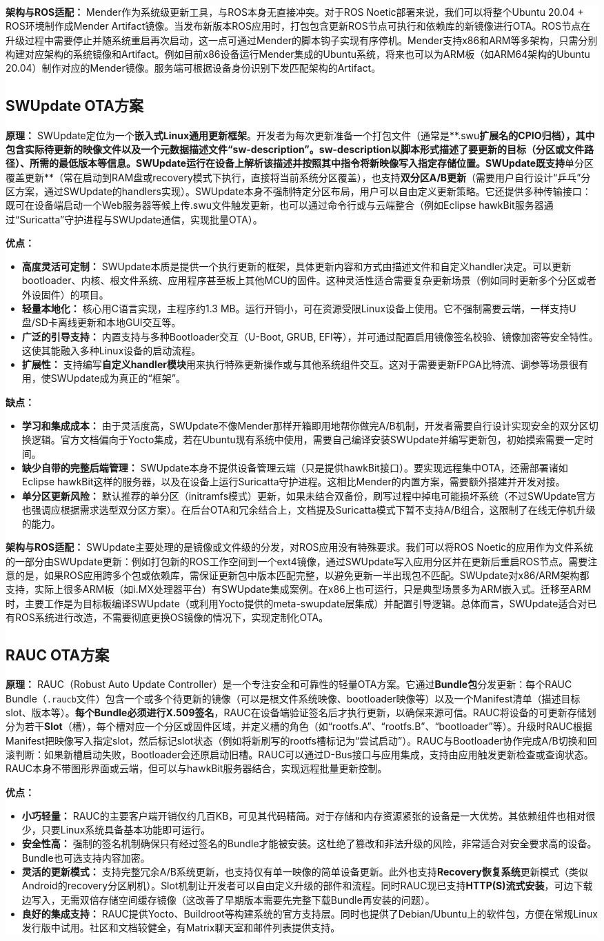 **架构与ROS适配：** Mender作为系统级更新工具，与ROS本身无直接冲突。对于ROS Noetic部署来说，我们可以将整个Ubuntu 20.04 + ROS环境制作成Mender Artifact镜像。当发布新版本ROS应用时，打包包含更新ROS节点可执行和依赖库的新镜像进行OTA。ROS节点在升级过程中需要停止并随系统重启再次启动，这一点可通过Mender的脚本钩子实现有序停机。Mender支持x86和ARM等多架构，只需分别构建对应架构的系统镜像和Artifact。例如目前x86设备运行Mender集成的Ubuntu系统，将来也可以为ARM板（如ARM64架构的Ubuntu 20.04）制作对应的Mender镜像。服务端可根据设备身份识别下发匹配架构的Artifact。

## SWUpdate OTA方案

**原理：** SWUpdate定位为一个**嵌入式Linux通用更新框架**。开发者为每次更新准备一个打包文件（通常是**.swu**扩展名的CPIO归档），其中包含实际待更新的映像文件以及一个元数据描述文件“sw-description”。sw-description以脚本形式描述了要更新的目标（分区或文件路径）、所需的最低版本等信息。SWUpdate运行在设备上解析该描述并按照其中指令将新映像写入指定存储位置。SWUpdate既支持**单分区覆盖更新**（常在启动到RAM盘或recovery模式下执行，直接将当前系统分区覆盖），也支持**双分区A/B更新**（需要用户自行设计“乒乓”分区方案，通过SWUpdate的handlers实现）。SWUpdate本身不强制特定分区布局，用户可以自由定义更新策略。它还提供多种传输接口：既可在设备端启动一个Web服务器等候上传.swu文件触发更新，也可以通过命令行或与云端整合（例如Eclipse hawkBit服务器通过“Suricatta”守护进程与SWUpdate通信，实现批量OTA）。

**优点：**

- **高度灵活可定制：** SWUpdate本质是提供一个执行更新的框架，具体更新内容和方式由描述文件和自定义handler决定。可以更新 bootloader、内核、根文件系统、应用程序甚至板上其他MCU的固件。这种灵活性适合需要复杂更新场景（例如同时更新多个分区或者外设固件）的项目。
- **轻量本地化：** 核心用C语言实现，主程序约1.3 MB。运行开销小，可在资源受限Linux设备上使用。它不强制需要云端，一样支持U盘/SD卡离线更新和本地GUI交互等。
- **广泛的引导支持：** 内置支持与多种Bootloader交互（U-Boot, GRUB, EFI等），并可通过配置启用镜像签名校验、镜像加密等安全特性。这使其能融入多种Linux设备的启动流程。
- **扩展性：** 支持编写**自定义handler模块**用来执行特殊更新操作或与其他系统组件交互。这对于需要更新FPGA比特流、调参等场景很有用，使SWUpdate成为真正的“框架”。

**缺点：**

- **学习和集成成本：** 由于灵活度高，SWUpdate不像Mender那样开箱即用地帮你做完A/B机制，开发者需要自行设计实现安全的双分区切换逻辑。官方文档偏向于Yocto集成，若在Ubuntu现有系统中使用，需要自己编译安装SWUpdate并编写更新包，初始摸索需要一定时间。
- **缺少自带的完整后端管理：** SWUpdate本身不提供设备管理云端（只是提供hawkBit接口）。要实现远程集中OTA，还需部署诸如Eclipse hawkBit这样的服务器，以及在设备上运行Suricatta守护进程。这相比Mender的内置方案，需要额外搭建并开发对接。
- **单分区更新风险：** 默认推荐的单分区（initramfs模式）更新，如果未结合双备份，刷写过程中掉电可能损坏系统（不过SWUpdate官方也强调应根据需求选型双分区方案）。在后台OTA和冗余结合上，文档提及Suricatta模式下暂不支持A/B组合，这限制了在线无停机升级的能力。

**架构与ROS适配：** SWUpdate主要处理的是镜像或文件级的分发，对ROS应用没有特殊要求。我们可以将ROS Noetic的应用作为文件系统的一部分由SWUpdate更新：例如打包新的ROS工作空间到一个ext4镜像，通过SWUpdate写入应用分区并在更新后重启ROS节点。需要注意的是，如果ROS应用跨多个包或依赖库，需保证更新包中版本匹配完整，以避免更新一半出现包不匹配。SWUpdate对x86/ARM架构都支持，实际上很多ARM板（如i.MX处理器平台）有SWUpdate集成案例。在x86上也可运行，只是典型场景多为ARM嵌入式。迁移至ARM时，主要工作是为目标板编译SWUpdate（或利用Yocto提供的meta-swupdate层集成）并配置引导逻辑。总体而言，SWUpdate适合对已有ROS系统进行改造，不需要彻底更换OS镜像的情况下，实现定制化OTA。

## RAUC OTA方案

**原理：** RAUC（Robust Auto Update Controller）是一个专注安全和可靠性的轻量OTA方案。它通过**Bundle包**分发更新：每个RAUC Bundle（`.raucb`文件）包含一个或多个待更新的镜像（可以是根文件系统映像、bootloader映像等）以及一个Manifest清单（描述目标slot、版本等）。**每个Bundle必须进行X.509签名**，RAUC在设备端验证签名后才执行更新，以确保来源可信。RAUC将设备的可更新存储划分为若干**Slot**（槽），每个槽对应一个分区或固件区域，并定义槽的角色（如“rootfs.A”、“rootfs.B”、“bootloader”等）。升级时RAUC根据Manifest把映像写入指定slot，然后标记slot状态（例如将新刷写的rootfs槽标记为“尝试启动”）。RAUC与Bootloader协作完成A/B切换和回滚判断：如果新槽启动失败，Bootloader会还原启动旧槽。RAUC可以通过D-Bus接口与应用集成，支持由应用触发更新检查或查询状态。RAUC本身不带图形界面或云端，但可以与hawkBit服务器结合，实现远程批量更新控制。

**优点：**

- **小巧轻量：** RAUC的主要客户端开销仅约几百KB，可见其代码精简。对于存储和内存资源紧张的设备是一大优势。其依赖组件也相对很少，只要Linux系统具备基本功能即可运行。
- **安全性高：** 强制的签名机制确保只有经过签名的Bundle才能被安装。这杜绝了篡改和非法升级的风险，非常适合对安全要求高的设备。Bundle也可选支持内容加密。
- **灵活的更新模式：** 支持完整冗余A/B系统更新，也支持仅有单一映像的简单设备更新。此外也支持**Recovery恢复系统**更新模式（类似Android的recovery分区刷机）。Slot机制让开发者可以自由定义升级的部件和流程。同时RAUC现已支持**HTTP(S)流式安装**，可边下载边写入，无需双倍存储空间缓存镜像（这改善了早期版本需要先完整下载Bundle再安装的问题）。
- **良好的集成支持：** RAUC提供Yocto、Buildroot等构建系统的官方支持层。同时也提供了Debian/Ubuntu上的软件包，方便在常规Linux发行版中试用。社区和文档较健全，有Matrix聊天室和邮件列表提供支持。
